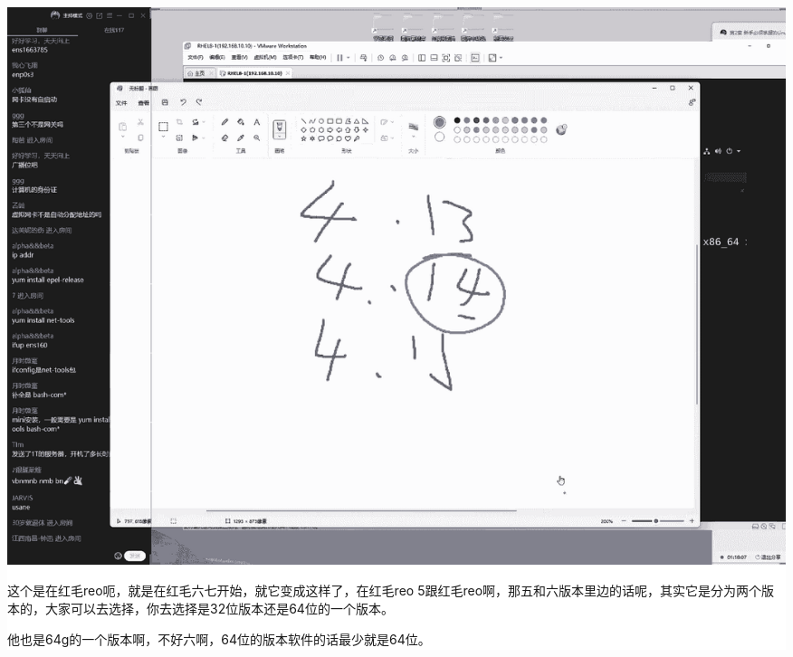 ![](img/11d9492249f8d4d42978433a2fda118f_155.png)

这个是在红毛reo呃，就是在红毛六七开始，就它变成这样了，在红毛reo 5跟红毛reo啊，那五和六版本里边的话呢，其实它是分为两个版本的，大家可以去选择，你去选择是32位版本还是64位的一个版本。

他也是64g的一个版本啊，不好六啊，64位的版本软件的话最少就是64位。
